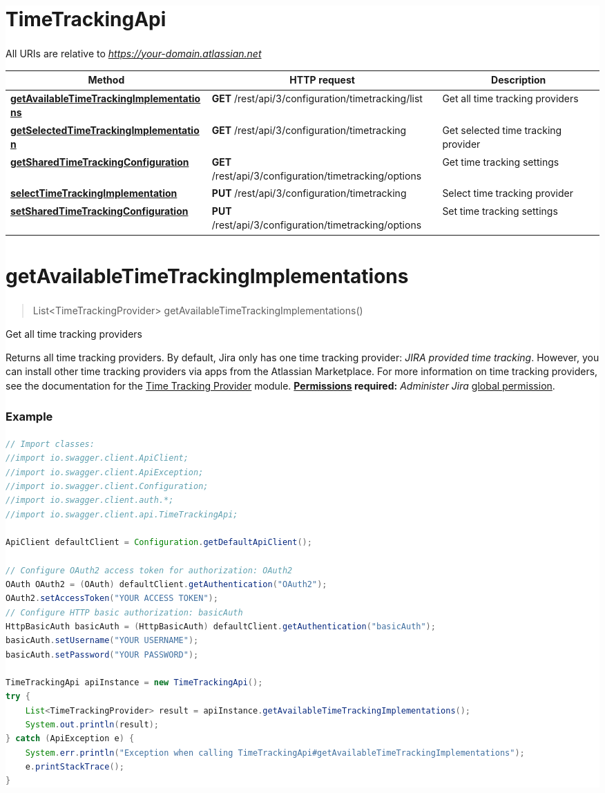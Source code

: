 # TimeTrackingApi

All URIs are relative to *https://your-domain.atlassian.net*

Method | HTTP request | Description
------------- | ------------- | -------------
[**getAvailableTimeTrackingImplementations**](TimeTrackingApi.md#getAvailableTimeTrackingImplementations) | **GET** /rest/api/3/configuration/timetracking/list | Get all time tracking providers
[**getSelectedTimeTrackingImplementation**](TimeTrackingApi.md#getSelectedTimeTrackingImplementation) | **GET** /rest/api/3/configuration/timetracking | Get selected time tracking provider
[**getSharedTimeTrackingConfiguration**](TimeTrackingApi.md#getSharedTimeTrackingConfiguration) | **GET** /rest/api/3/configuration/timetracking/options | Get time tracking settings
[**selectTimeTrackingImplementation**](TimeTrackingApi.md#selectTimeTrackingImplementation) | **PUT** /rest/api/3/configuration/timetracking | Select time tracking provider
[**setSharedTimeTrackingConfiguration**](TimeTrackingApi.md#setSharedTimeTrackingConfiguration) | **PUT** /rest/api/3/configuration/timetracking/options | Set time tracking settings

<a name="getAvailableTimeTrackingImplementations"></a>
# **getAvailableTimeTrackingImplementations**
> List&lt;TimeTrackingProvider&gt; getAvailableTimeTrackingImplementations()

Get all time tracking providers

Returns all time tracking providers. By default, Jira only has one time tracking provider: *JIRA provided time tracking*. However, you can install other time tracking providers via apps from the Atlassian Marketplace. For more information on time tracking providers, see the documentation for the [ Time Tracking Provider](https://developer.atlassian.com/cloud/jira/platform/modules/time-tracking-provider/) module.  **[Permissions](#permissions) required:** *Administer Jira* [global permission](https://confluence.atlassian.com/x/x4dKLg).

### Example
```java
// Import classes:
//import io.swagger.client.ApiClient;
//import io.swagger.client.ApiException;
//import io.swagger.client.Configuration;
//import io.swagger.client.auth.*;
//import io.swagger.client.api.TimeTrackingApi;

ApiClient defaultClient = Configuration.getDefaultApiClient();

// Configure OAuth2 access token for authorization: OAuth2
OAuth OAuth2 = (OAuth) defaultClient.getAuthentication("OAuth2");
OAuth2.setAccessToken("YOUR ACCESS TOKEN");
// Configure HTTP basic authorization: basicAuth
HttpBasicAuth basicAuth = (HttpBasicAuth) defaultClient.getAuthentication("basicAuth");
basicAuth.setUsername("YOUR USERNAME");
basicAuth.setPassword("YOUR PASSWORD");

TimeTrackingApi apiInstance = new TimeTrackingApi();
try {
    List<TimeTrackingProvider> result = apiInstance.getAvailableTimeTrackingImplementations();
    System.out.println(result);
} catch (ApiException e) {
    System.err.println("Exception when calling TimeTrackingApi#getAvailableTimeTrackingImplementations");
    e.printStackTrace();
}
```
